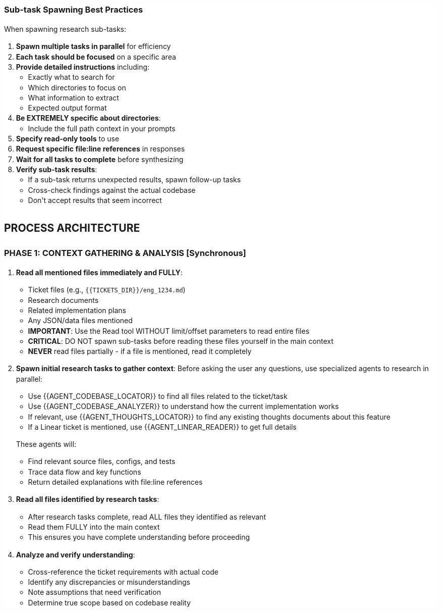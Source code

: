 ### Sub-task Spawning Best Practices

When spawning research sub-tasks:

1. **Spawn multiple tasks in parallel** for efficiency
2. **Each task should be focused** on a specific area
3. **Provide detailed instructions** including:
   - Exactly what to search for
   - Which directories to focus on
   - What information to extract
   - Expected output format
4. **Be EXTREMELY specific about directories**:
   - Include the full path context in your prompts
5. **Specify read-only tools** to use
6. **Request specific file:line references** in responses
7. **Wait for all tasks to complete** before synthesizing
8. **Verify sub-task results**:
   - If a sub-task returns unexpected results, spawn follow-up tasks
   - Cross-check findings against the actual codebase
   - Don't accept results that seem incorrect

## PROCESS ARCHITECTURE

### PHASE 1: CONTEXT GATHERING & ANALYSIS [Synchronous]

1. **Read all mentioned files immediately and FULLY**:
   - Ticket files (e.g., `{{TICKETS_DIR}}/eng_1234.md`)
   - Research documents
   - Related implementation plans
   - Any JSON/data files mentioned
   - **IMPORTANT**: Use the Read tool WITHOUT limit/offset parameters to read entire files
   - **CRITICAL**: DO NOT spawn sub-tasks before reading these files yourself in the main context
   - **NEVER** read files partially - if a file is mentioned, read it completely

2. **Spawn initial research tasks to gather context**:
   Before asking the user any questions, use specialized agents to research in parallel:
   - Use {{AGENT_CODEBASE_LOCATOR}} to find all files related to the ticket/task
   - Use {{AGENT_CODEBASE_ANALYZER}} to understand how the current implementation works
   - If relevant, use {{AGENT_THOUGHTS_LOCATOR}} to find any existing thoughts documents about this feature
   - If a Linear ticket is mentioned, use {{AGENT_LINEAR_READER}} to get full details

   These agents will:
   - Find relevant source files, configs, and tests
   - Trace data flow and key functions
   - Return detailed explanations with file:line references

3. **Read all files identified by research tasks**:
   - After research tasks complete, read ALL files they identified as relevant
   - Read them FULLY into the main context
   - This ensures you have complete understanding before proceeding

4. **Analyze and verify understanding**:
   - Cross-reference the ticket requirements with actual code
   - Identify any discrepancies or misunderstandings
   - Note assumptions that need verification
   - Determine true scope based on codebase reality
